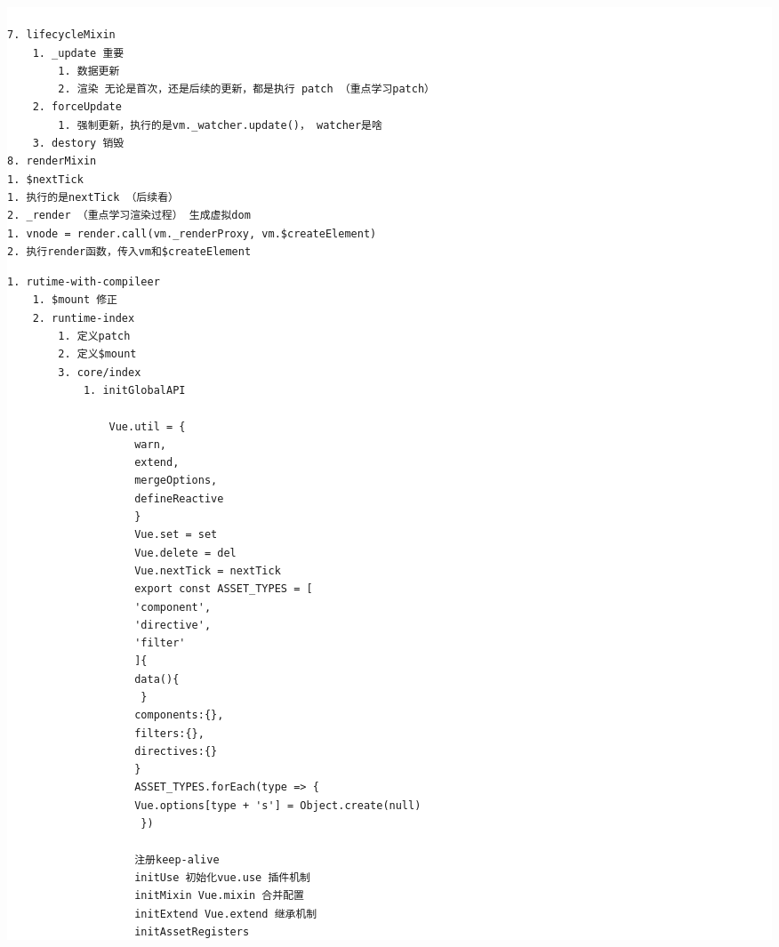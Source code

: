 ```

7. lifecycleMixin
	1. _update 重要
		1. 数据更新
		2. 渲染 ⽆论是⾸次，还是后续的更新，都是执⾏ patch （重点学习patch）
	2. forceUpdate
		1. 强制更新，执⾏的是vm._watcher.update()， watcher是啥
	3. destory 销毁
8. renderMixin
1. $nextTick
1. 执⾏的是nextTick （后续看）
2. _render （重点学习渲染过程） ⽣成虚拟dom
1. vnode = render.call(vm._renderProxy, vm.$createElement)
2. 执⾏render函数，传⼊vm和$createElement
```

```
1. rutime-with-compileer
	1. $mount 修正
	2. runtime-index
		1. 定义patch
		2. 定义$mount
		3. core/index
			1. initGlobalAPI

				Vue.util = {
					warn,
					extend,
					mergeOptions,
					defineReactive
					}
					Vue.set = set
					Vue.delete = del
					Vue.nextTick = nextTick
					export const ASSET_TYPES = [
					'component',
					'directive',
					'filter'
					]{
					data(){
					 }
					components:{},
					filters:{},
					directives:{}
					}
					ASSET_TYPES.forEach(type => {
					Vue.options[type + 's'] = Object.create(null)
					 })
					 
					注册keep-alive
					initUse 初始化vue.use 插件机制
					initMixin Vue.mixin 合并配置
					initExtend Vue.extend 继承机制
					initAssetRegisters
```